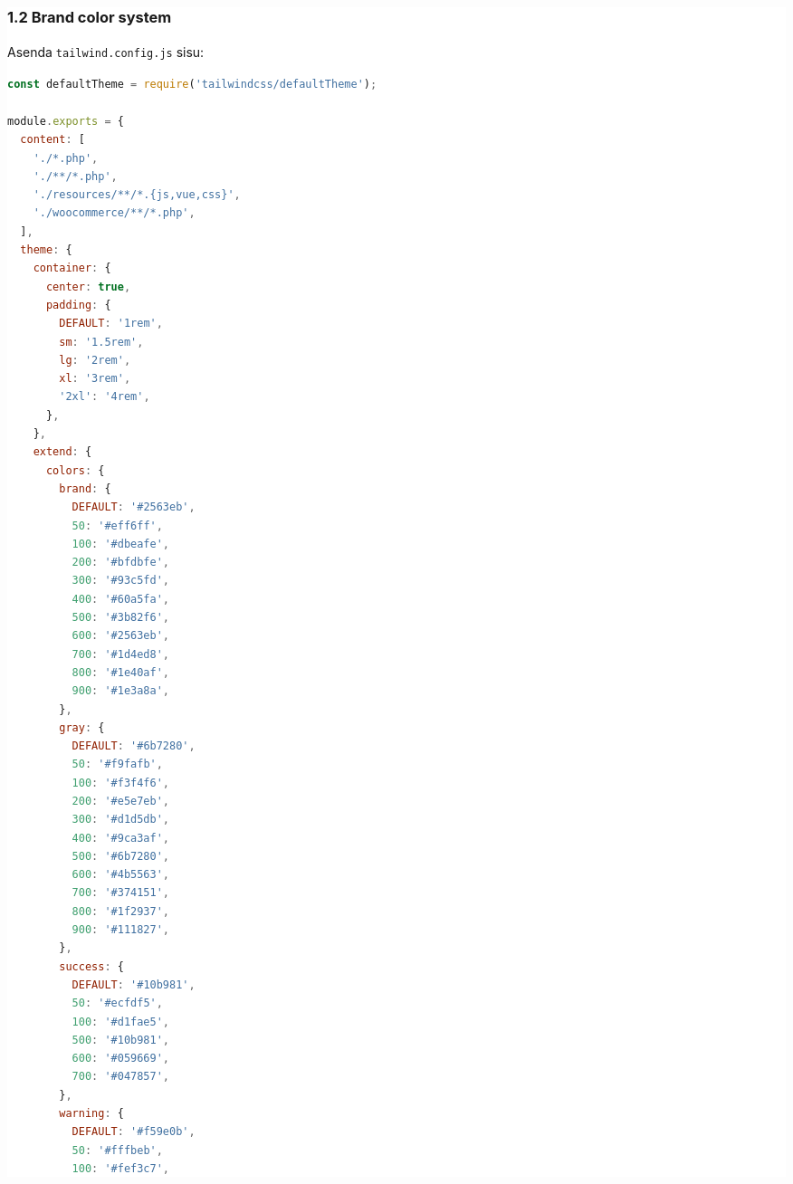 ### 1.2 Brand color system
Asenda `tailwind.config.js` sisu:
```javascript
const defaultTheme = require('tailwindcss/defaultTheme');

module.exports = {
  content: [
    './*.php',
    './**/*.php',
    './resources/**/*.{js,vue,css}',
    './woocommerce/**/*.php',
  ],
  theme: {
    container: {
      center: true,
      padding: {
        DEFAULT: '1rem',
        sm: '1.5rem',
        lg: '2rem',
        xl: '3rem',
        '2xl': '4rem',
      },
    },
    extend: {
      colors: {
        brand: {
          DEFAULT: '#2563eb',
          50: '#eff6ff',
          100: '#dbeafe',
          200: '#bfdbfe',
          300: '#93c5fd',
          400: '#60a5fa',
          500: '#3b82f6',
          600: '#2563eb',
          700: '#1d4ed8',
          800: '#1e40af',
          900: '#1e3a8a',
        },
        gray: {
          DEFAULT: '#6b7280',
          50: '#f9fafb',
          100: '#f3f4f6',
          200: '#e5e7eb',
          300: '#d1d5db',
          400: '#9ca3af',
          500: '#6b7280',
          600: '#4b5563',
          700: '#374151',
          800: '#1f2937',
          900: '#111827',
        },
        success: {
          DEFAULT: '#10b981',
          50: '#ecfdf5',
          100: '#d1fae5',
          500: '#10b981',
          600: '#059669',
          700: '#047857',
        },
        warning: {
          DEFAULT: '#f59e0b',
          50: '#fffbeb',
          100: '#fef3c7',
```